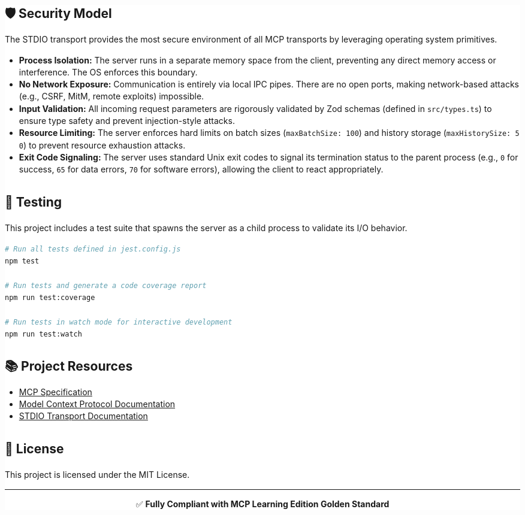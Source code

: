 ## 🛡️ Security Model

The STDIO transport provides the most secure environment of all MCP transports by leveraging operating system primitives.

-   **Process Isolation:** The server runs in a separate memory space from the client, preventing any direct memory access or interference. The OS enforces this boundary.
-   **No Network Exposure:** Communication is entirely via local IPC pipes. There are no open ports, making network-based attacks (e.g., CSRF, MitM, remote exploits) impossible.
-   **Input Validation:** All incoming request parameters are rigorously validated by Zod schemas (defined in `src/types.ts`) to ensure type safety and prevent injection-style attacks.
-   **Resource Limiting:** The server enforces hard limits on batch sizes (`maxBatchSize: 100`) and history storage (`maxHistorySize: 50`) to prevent resource exhaustion attacks.
-   **Exit Code Signaling:** The server uses standard Unix exit codes to signal its termination status to the parent process (e.g., `0` for success, `65` for data errors, `70` for software errors), allowing the client to react appropriately.

## 🧪 Testing

This project includes a test suite that spawns the server as a child process to validate its I/O behavior.

```bash
# Run all tests defined in jest.config.js
npm test

# Run tests and generate a code coverage report
npm run test:coverage

# Run tests in watch mode for interactive development
npm run test:watch
```

## 📚 Project Resources

*   [MCP Specification](https://spec.modelcontextprotocol.io)
*   [Model Context Protocol Documentation](https://modelcontextprotocol.io)
*   [STDIO Transport Documentation](https://spec.modelcontextprotocol.io/specification/basic/transports/#stdio)

## 📝 License

This project is licensed under the MIT License.

---

<p align="center">
  ✅ <strong>Fully Compliant with MCP Learning Edition Golden Standard</strong>
</p>